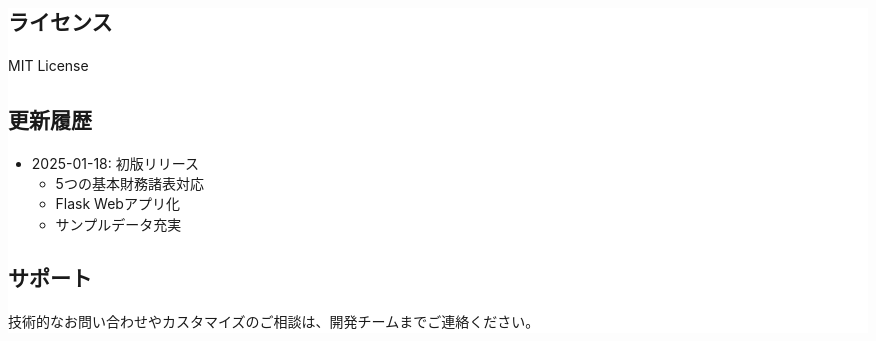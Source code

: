 ## ライセンス
MIT License

## 更新履歴
- 2025-01-18: 初版リリース
  - 5つの基本財務諸表対応
  - Flask Webアプリ化
  - サンプルデータ充実

## サポート
技術的なお問い合わせやカスタマイズのご相談は、開発チームまでご連絡ください。